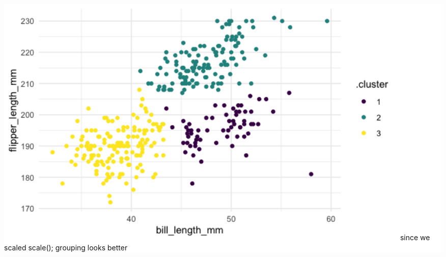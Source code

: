 <img src="stat_practice_files/figure-gfm/unnamed-chunk-10-1.png" width="90%" />
since we scaled scale(); grouping looks better
